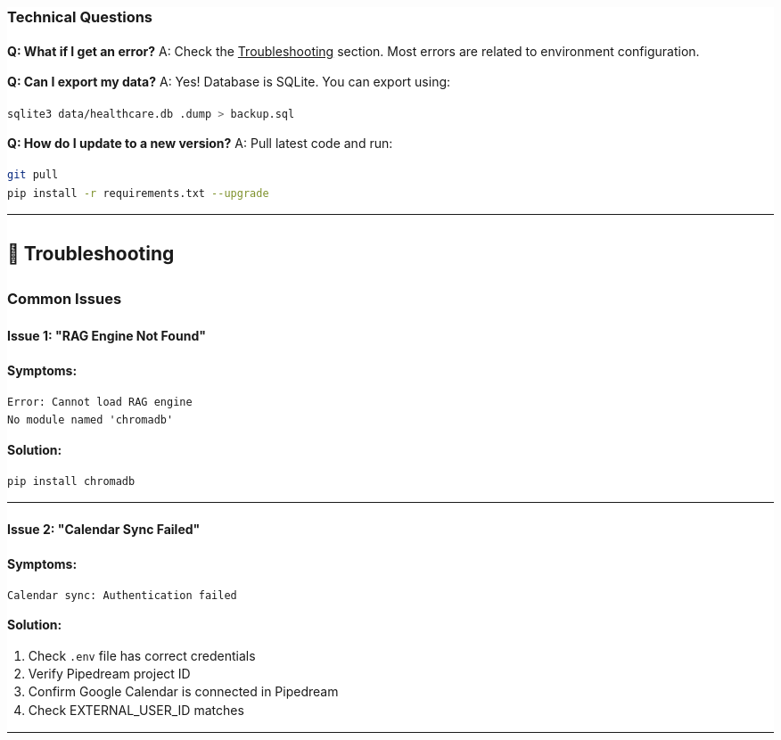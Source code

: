 
### Technical Questions

**Q: What if I get an error?**
A: Check the [Troubleshooting](#troubleshooting) section. Most errors are related to environment configuration.

**Q: Can I export my data?**
A: Yes! Database is SQLite. You can export using:
```bash
sqlite3 data/healthcare.db .dump > backup.sql
```

**Q: How do I update to a new version?**
A: Pull latest code and run:
```bash
git pull
pip install -r requirements.txt --upgrade
```

---

## 🔧 Troubleshooting

### Common Issues

#### Issue 1: "RAG Engine Not Found"

**Symptoms:**
```
Error: Cannot load RAG engine
No module named 'chromadb'
```

**Solution:**
```bash
pip install chromadb
```

---

#### Issue 2: "Calendar Sync Failed"

**Symptoms:**
```
Calendar sync: Authentication failed
```

**Solution:**
1. Check `.env` file has correct credentials
2. Verify Pipedream project ID
3. Confirm Google Calendar is connected in Pipedream
4. Check EXTERNAL_USER_ID matches

---

